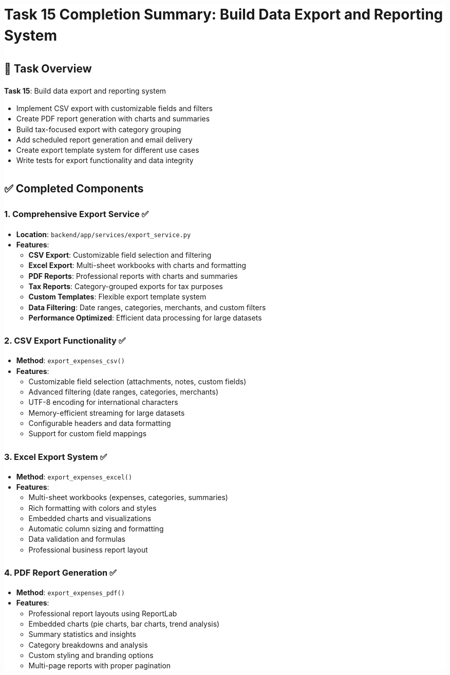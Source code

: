 # Task 15 Completion Summary: Build Data Export and Reporting System

## 🎯 Task Overview
**Task 15**: Build data export and reporting system
- Implement CSV export with customizable fields and filters
- Create PDF report generation with charts and summaries
- Build tax-focused export with category grouping
- Add scheduled report generation and email delivery
- Create export template system for different use cases
- Write tests for export functionality and data integrity

## ✅ Completed Components

### 1. Comprehensive Export Service ✅
- **Location**: `backend/app/services/export_service.py`
- **Features**:
  - **CSV Export**: Customizable field selection and filtering
  - **Excel Export**: Multi-sheet workbooks with charts and formatting
  - **PDF Reports**: Professional reports with charts and summaries
  - **Tax Reports**: Category-grouped exports for tax purposes
  - **Custom Templates**: Flexible export template system
  - **Data Filtering**: Date ranges, categories, merchants, and custom filters
  - **Performance Optimized**: Efficient data processing for large datasets

### 2. CSV Export Functionality ✅
- **Method**: `export_expenses_csv()`
- **Features**:
  - Customizable field selection (attachments, notes, custom fields)
  - Advanced filtering (date ranges, categories, merchants)
  - UTF-8 encoding for international characters
  - Memory-efficient streaming for large datasets
  - Configurable headers and data formatting
  - Support for custom field mappings

### 3. Excel Export System ✅
- **Method**: `export_expenses_excel()`
- **Features**:
  - Multi-sheet workbooks (expenses, categories, summaries)
  - Rich formatting with colors and styles
  - Embedded charts and visualizations
  - Automatic column sizing and formatting
  - Data validation and formulas
  - Professional business report layout

### 4. PDF Report Generation ✅
- **Method**: `export_expenses_pdf()`
- **Features**:
  - Professional report layouts using ReportLab
  - Embedded charts (pie charts, bar charts, trend analysis)
  - Summary statistics and insights
  - Category breakdowns and analysis
  - Custom styling and branding options
  - Multi-page reports with proper pagination
